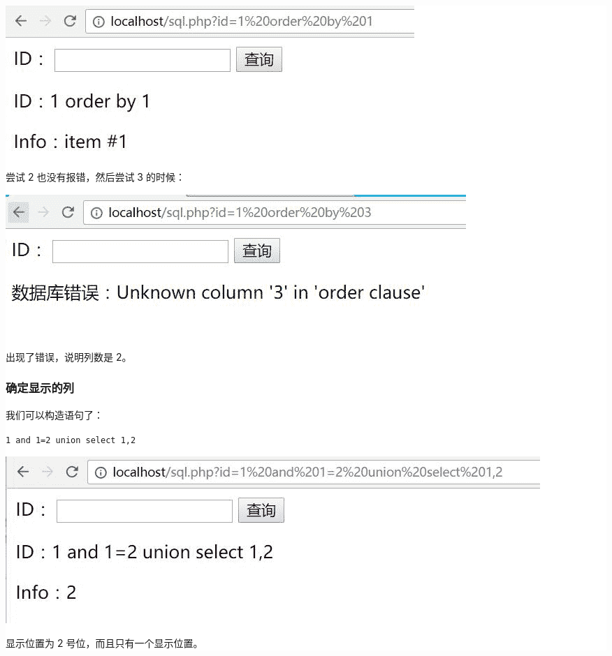 ![](../img/920bac32b50d60367572a008149e070e.png)

尝试 2 也没有报错，然后尝试 3 的时候：

![](../img/815e0e3d72813942f8a3b765867932cd.png)

出现了错误，说明列数是 2。

### 确定显示的列

我们可以构造语句了：

```
1 and 1=2 union select 1,2
```

![](../img/80be65057663119293d6cae400d33d97.png)

显示位置为 2 号位，而且只有一个显示位置。
